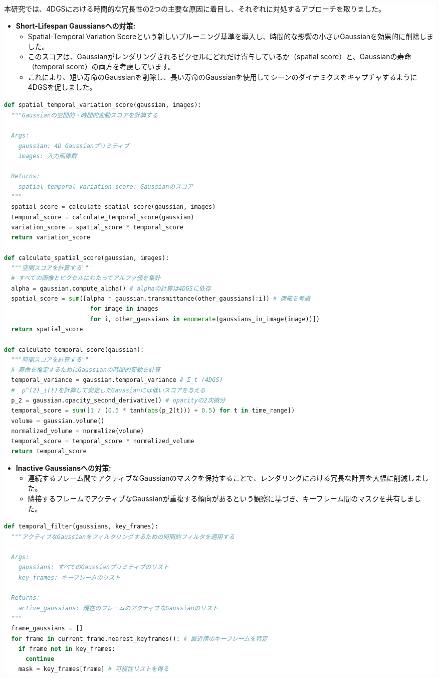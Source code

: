 本研究では、4DGSにおける時間的な冗長性の2つの主要な原因に着目し、それぞれに対処するアプローチを取りました。

*   **Short-Lifespan Gaussiansへの対策:**
    *   Spatial-Temporal Variation Scoreという新しいプルーニング基準を導入し、時間的な影響の小さいGaussianを効果的に削除しました。
    *   このスコアは、Gaussianがレンダリングされるピクセルにどれだけ寄与しているか（spatial score）と、Gaussianの寿命（temporal score）の両方を考慮しています。
    *   これにより、短い寿命のGaussianを削除し、長い寿命のGaussianを使用してシーンのダイナミクスをキャプチャするように4DGSを促しました。

```python
def spatial_temporal_variation_score(gaussian, images):
  """Gaussianの空間的・時間的変動スコアを計算する

  Args:
    gaussian: 4D Gaussianプリミティブ
    images: 入力画像群

  Returns:
    spatial_temporal_variation_score: Gaussianのスコア
  """
  spatial_score = calculate_spatial_score(gaussian, images)
  temporal_score = calculate_temporal_score(gaussian)
  variation_score = spatial_score * temporal_score
  return variation_score

def calculate_spatial_score(gaussian, images):
  """空間スコアを計算する"""
  # すべての画像とピクセルにわたってアルファ値を集計
  alpha = gaussian.compute_alpha() # alphaの計算は4DGSに依存
  spatial_score = sum([alpha * gaussian.transmittance(other_gaussians[:i]) # 遮蔽を考慮
                        for image in images
                        for i, other_gaussians in enumerate(gaussians_in_image(image))])
  return spatial_score

def calculate_temporal_score(gaussian):
  """時間スコアを計算する"""
  # 寿命を推定するためにGaussianの時間的変動を計算
  temporal_variance = gaussian.temporal_variance # Σ_t (4DGS)
  #  p^(2)_i(t)を計算して安定したGaussianには低いスコアを与える
  p_2 = gaussian.opacity_second_derivative() # opacityの2次微分
  temporal_score = sum([1 / (0.5 * tanh(abs(p_2(t))) + 0.5) for t in time_range])
  volume = gaussian.volume()
  normalized_volume = normalize(volume)
  temporal_score = temporal_score * normalized_volume
  return temporal_score
```

*   **Inactive Gaussiansへの対策:**
    *   連続するフレーム間でアクティブなGaussianのマスクを保持することで、レンダリングにおける冗長な計算を大幅に削減しました。
    *   隣接するフレームでアクティブなGaussianが重複する傾向があるという観察に基づき、キーフレーム間のマスクを共有しました。

```python
def temporal_filter(gaussians, key_frames):
  """アクティブなGaussianをフィルタリングするための時間的フィルタを適用する

  Args:
    gaussians: すべてのGaussianプリミティブのリスト
    key_frames: キーフレームのリスト

  Returns:
    active_gaussians: 現在のフレームのアクティブなGaussianのリスト
  """
  frame_gaussians = []
  for frame in current_frame.nearest_keyframes(): # 最近傍のキーフレームを特定
    if frame not in key_frames:
      continue
    mask = key_frames[frame] # 可視性リストを得る
```